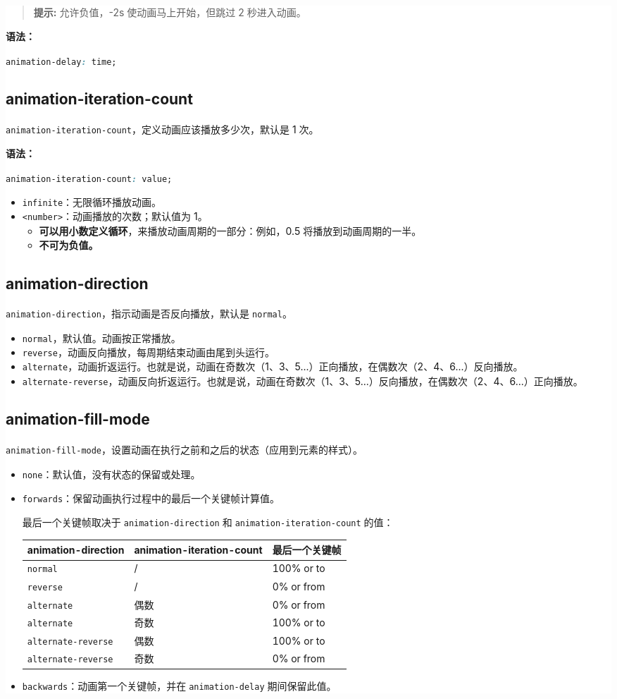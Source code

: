 > **提示:** 允许负值，-2s 使动画马上开始，但跳过 2 秒进入动画。

**语法：**

```css
animation-delay: time;
```

## animation-iteration-count

`animation-iteration-count`，定义动画应该播放多少次，默认是 1 次。

**语法：**

```css
animation-iteration-count: value;
```

- `infinite`：无限循环播放动画。
- `<number>`：动画播放的次数；默认值为 1。
  - **可以用小数定义循环**，来播放动画周期的一部分：例如，0.5 将播放到动画周期的一半。
  - **不可为负值。**

## animation-direction

`animation-direction`，指示动画是否反向播放，默认是 `normal`。

- `normal`，默认值。动画按正常播放。
- `reverse`，动画反向播放，每周期结束动画由尾到头运行。
- `alternate`，动画折返运行。也就是说，动画在奇数次（1、3、5...）正向播放，在偶数次（2、4、6...）反向播放。
- `alternate-reverse`，动画反向折返运行。也就是说，动画在奇数次（1、3、5...）反向播放，在偶数次（2、4、6...）正向播放。

## animation-fill-mode

`animation-fill-mode`，设置动画在执行之前和之后的状态（应用到元素的样式）。

- `none`：默认值，没有状态的保留或处理。
- `forwards`：保留动画执行过程中的最后一个关键帧计算值。

  最后一个关键帧取决于 `animation-direction` 和 `animation-iteration-count` 的值：

  | animation-direction | animation-iteration-count | 最后一个关键帧 |
  | ------------------- | ------------------------- | -------------- |
  | `normal`            | /                         | 100% or to     |
  | `reverse`           | /                         | 0% or from     |
  | `alternate`         | 偶数                      | 0% or from     |
  | `alternate`         | 奇数                      | 100% or to     |
  | `alternate-reverse` | 偶数                      | 100% or to     |
  | `alternate-reverse` | 奇数                      | 0% or from     |

- `backwards`：动画第一个关键帧，并在 `animation-delay` 期间保留此值。
